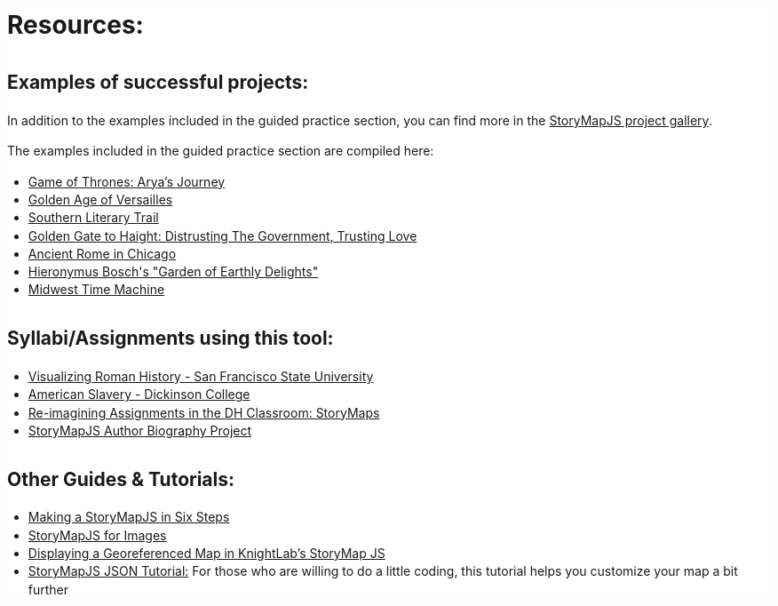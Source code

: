 # Resources:
##  Examples of successful projects:
In addition to the examples included in the guided practice section, you can find more in the [StoryMapJS project gallery](https://storymap.knightlab.com/#examples).

The examples included in the guided practice section are compiled here:
 - [Game of Thrones: Arya’s Journey](https://storymap.knightlab.com/examples/aryas-journey/)
 - [Golden Age of Versailles](https://jardins-de-louis.glitch.me/parcours.html)
 - [Southern Literary Trail](https://www.georgiahumanities.org/southern-literary-trail-story-map/)
 - [Golden Gate to Haight: Distrusting The Government, Trusting Love](https://uploads.knightlab.com/storymapjs/520b5153c4a0fef7be4fdf56f95736fc/antiwar-protests-in-san-francisco-1960-1975/index.html)
 - [Ancient Rome in Chicago](https://s3.amazonaws.com/uploads.knightlab.com/storymapjs/783a09de8300e1b5f74b99b99acb08ef/ancient-rome-in-chicago/index.html)
 - [Hieronymus Bosch's "Garden of Earthly Delights"](https://storymap.knightlab.com/examples/bosch-garden/)
 - [Midwest Time Machine](https://publications.newberry.org/time-machine/)


## Syllabi/Assignments using this tool:

- [Visualizing Roman History - San Francisco State University](https://sites.google.com/sdsu.edu/hist503/spring-2018/visualizing-space-2018?authuser=0)
- [American Slavery - Dickinson College](https://blogs.dickinson.edu/hist-311pinsker/course-syllabus/)
- [Re-imagining Assignments in the DH Classroom: StoryMaps](https://review.gale.com/2023/09/19/re-imagining-assignments-in-the-dh-classroom-storymaps/)
- [StoryMapJS Author Biography Project](https://teachoer.org/writing/storymapjs-author-biography-project/)

## Other Guides & Tutorials:
-   [Making a StoryMapJS in Six Steps](https://pressbooks.library.yorku.ca/csiw-workshops/chapter/6-steps-making-a-storymapjs/)
-   [StoryMapJS for Images](https://storymap.knightlab.com/gigapixel/)
-   [Displaying a Georeferenced Map in KnightLab’s StoryMap JS](https://programminghistorian.org/en/lessons/displaying-georeferenced-map-knightlab-storymap-js#step-1-exporting-a-tile-url-for-your-georeferenced-map)
-   [StoryMapJS JSON Tutorial:](https://storymap.knightlab.com/advanced/) For those who are willing to do a little coding, this tutorial helps you customize your map a bit further
